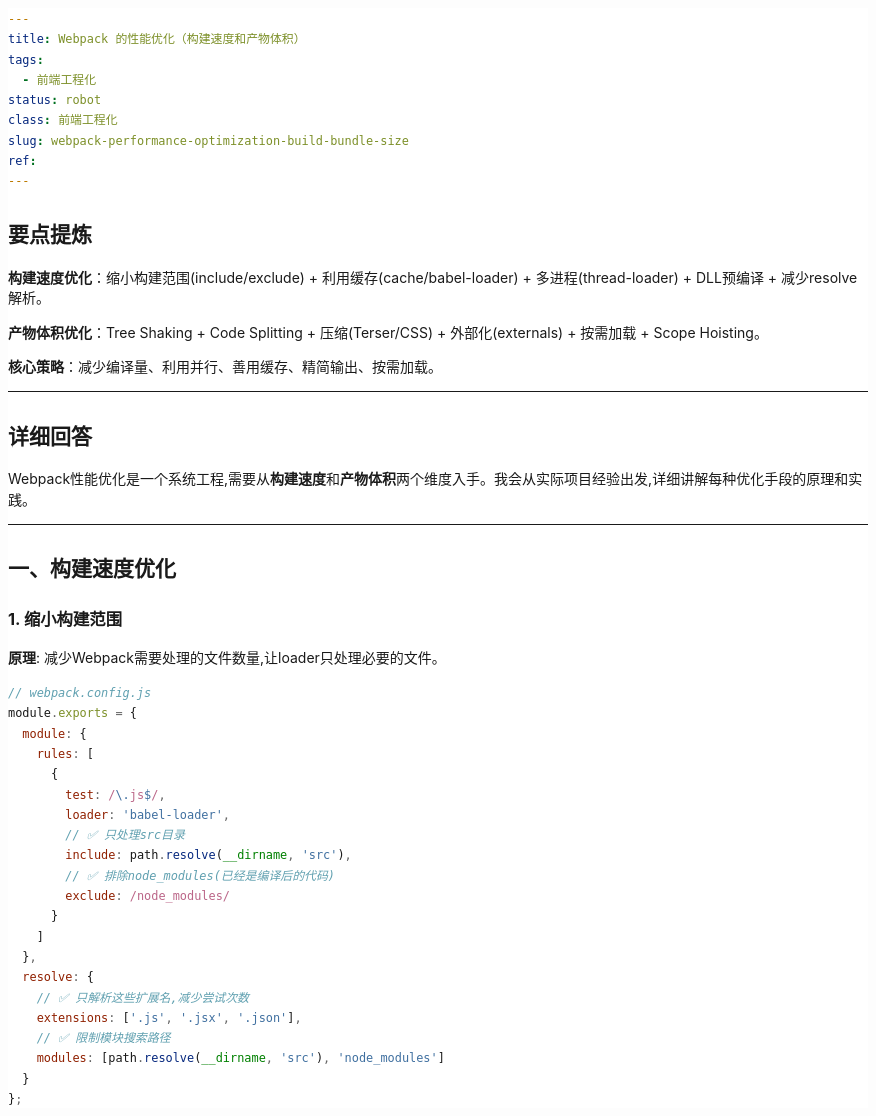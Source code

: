 ```yaml
---
title: Webpack 的性能优化（构建速度和产物体积）
tags:
  - 前端工程化
status: robot
class: 前端工程化
slug: webpack-performance-optimization-build-bundle-size
ref:
---
```


## 要点提炼

**构建速度优化**：缩小构建范围(include/exclude) + 利用缓存(cache/babel-loader) + 多进程(thread-loader) + DLL预编译 + 减少resolve解析。

**产物体积优化**：Tree Shaking + Code Splitting + 压缩(Terser/CSS) + 外部化(externals) + 按需加载 + Scope Hoisting。

**核心策略**：减少编译量、利用并行、善用缓存、精简输出、按需加载。

---

## 详细回答

Webpack性能优化是一个系统工程,需要从**构建速度**和**产物体积**两个维度入手。我会从实际项目经验出发,详细讲解每种优化手段的原理和实践。

---

## 一、构建速度优化

### 1. 缩小构建范围

**原理**: 减少Webpack需要处理的文件数量,让loader只处理必要的文件。

```javascript
// webpack.config.js
module.exports = {
  module: {
    rules: [
      {
        test: /\.js$/,
        loader: 'babel-loader',
        // ✅ 只处理src目录
        include: path.resolve(__dirname, 'src'),
        // ✅ 排除node_modules(已经是编译后的代码)
        exclude: /node_modules/
      }
    ]
  },
  resolve: {
    // ✅ 只解析这些扩展名,减少尝试次数
    extensions: ['.js', '.jsx', '.json'],
    // ✅ 限制模块搜索路径
    modules: [path.resolve(__dirname, 'src'), 'node_modules']
  }
};
```
